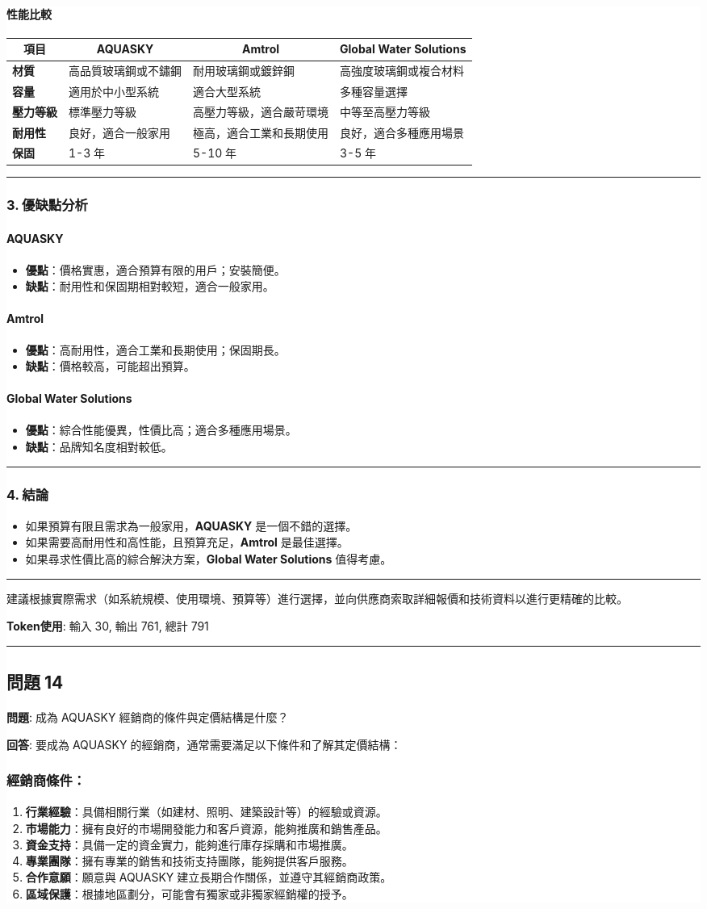 #### **性能比較**
| **項目**         | **AQUASKY**                     | **Amtrol**                     | **Global Water Solutions**     |
|------------------|--------------------------------|--------------------------------|--------------------------------|
| **材質**         | 高品質玻璃鋼或不鏽鋼          | 耐用玻璃鋼或鍍鋅鋼            | 高強度玻璃鋼或複合材料        |
| **容量**         | 適用於中小型系統               | 適合大型系統                   | 多種容量選擇                  |
| **壓力等級**     | 標準壓力等級                   | 高壓力等級，適合嚴苛環境       | 中等至高壓力等級              |
| **耐用性**       | 良好，適合一般家用             | 極高，適合工業和長期使用       | 良好，適合多種應用場景        |
| **保固**         | 1-3 年                         | 5-10 年                        | 3-5 年                        |

---

### **3. 優缺點分析**
#### **AQUASKY**
- **優點**：價格實惠，適合預算有限的用戶；安裝簡便。
- **缺點**：耐用性和保固期相對較短，適合一般家用。

#### **Amtrol**
- **優點**：高耐用性，適合工業和長期使用；保固期長。
- **缺點**：價格較高，可能超出預算。

#### **Global Water Solutions**
- **優點**：綜合性能優異，性價比高；適合多種應用場景。
- **缺點**：品牌知名度相對較低。

---

### **4. 結論**
- 如果預算有限且需求為一般家用，**AQUASKY** 是一個不錯的選擇。
- 如果需要高耐用性和高性能，且預算充足，**Amtrol** 是最佳選擇。
- 如果尋求性價比高的綜合解決方案，**Global Water Solutions** 值得考慮。

---

建議根據實際需求（如系統規模、使用環境、預算等）進行選擇，並向供應商索取詳細報價和技術資料以進行更精確的比較。

**Token使用**: 輸入 30, 輸出 761, 總計 791

---

## 問題 14

**問題**: 成為 AQUASKY 經銷商的條件與定價結構是什麼？

**回答**: 要成為 AQUASKY 的經銷商，通常需要滿足以下條件和了解其定價結構：

### 經銷商條件：
1. **行業經驗**：具備相關行業（如建材、照明、建築設計等）的經驗或資源。
2. **市場能力**：擁有良好的市場開發能力和客戶資源，能夠推廣和銷售產品。
3. **資金支持**：具備一定的資金實力，能夠進行庫存採購和市場推廣。
4. **專業團隊**：擁有專業的銷售和技術支持團隊，能夠提供客戶服務。
5. **合作意願**：願意與 AQUASKY 建立長期合作關係，並遵守其經銷商政策。
6. **區域保護**：根據地區劃分，可能會有獨家或非獨家經銷權的授予。
